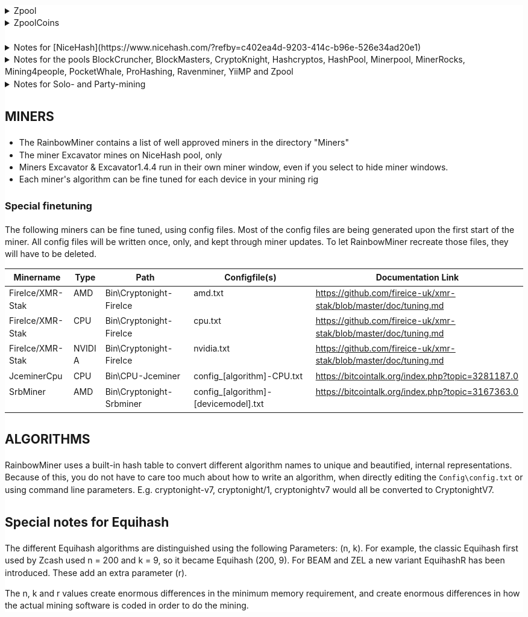 <details><summary>Zpool</summary></details>
<details><summary>ZpoolCoins</summary></details>
<br />	
  
<details><summary>Notes for [NiceHash](https://www.nicehash.com/?refby=c402ea4d-9203-414c-b96e-526e34ad20e1)</summary></details>
<details><summary>Notes for the pools BlockCruncher, BlockMasters, CryptoKnight, Hashcryptos, HashPool, Minerpool, MinerRocks, Mining4people, PocketWhale, ProHashing, Ravenminer, YiiMP and Zpool</summary></details>
<details><summary>Notes for Solo- and Party-mining</summary></details>


## MINERS

- The RainbowMiner contains a list of well approved miners in the directory "Miners"
- The miner Excavator mines on NiceHash pool, only
- Miners Excavator & Excavator1.4.4 run in their own miner window, even if you select to hide miner windows.
- Each miner's algorithm can be fine tuned for each device in your mining rig

### Special finetuning

The following miners can be fine tuned, using config files. Most of the config files are being generated upon the first start of the miner. All config files will be written once, only, and kept through miner updates. To let RainbowMiner recreate those files, they will have to be deleted.

| Minername        | Type   | Path                      | Configfile(s)                         | Documentation Link                                               |
| ---------------- | ------ | ------------------------- | ------------------------------------- | ---------------------------------------------------------------- |
| FireIce/XMR-Stak | AMD    | Bin\\Cryptonight-FireIce  | amd.txt                               | https://github.com/fireice-uk/xmr-stak/blob/master/doc/tuning.md |
| FireIce/XMR-Stak | CPU    | Bin\\Cryptonight-FireIce  | cpu.txt                               | https://github.com/fireice-uk/xmr-stak/blob/master/doc/tuning.md |
| FireIce/XMR-Stak | NVIDIA | Bin\\Cryptonight-FireIce  | nvidia.txt                            | https://github.com/fireice-uk/xmr-stak/blob/master/doc/tuning.md |
| JceminerCpu      | CPU    | Bin\\CPU-Jceminer         | config\_[algorithm]-CPU.txt           | https://bitcointalk.org/index.php?topic=3281187.0                |
| SrbMiner         | AMD    | Bin\\Cryptonight-Srbminer | config\_[algorithm]-[devicemodel].txt | https://bitcointalk.org/index.php?topic=3167363.0                |


## ALGORITHMS

RainbowMiner uses a built-in hash table to convert different algorithm names to unique and beautified, internal representations. Because of this, you do not have to care too much about how to write an algorithm, when directly editing the `Config\config.txt` or using command line parameters. E.g. cryptonight-v7, cryptonight/1, cryptonightv7 would all be converted to CryptonightV7.

## Special notes for Equihash

The different Equihash algorithms are distinguished using the following Parameters: (n, k). For example, the classic Equihash first used by Zcash used n = 200 and k = 9, so it became Equihash (200, 9). For BEAM and ZEL a new variant EquihashR has been introduced. These add an extra parameter (r).

The n, k and r values create enormous differences in the minimum memory requirement, and create enormous differences in how the actual mining software is coded in order to do the mining.
